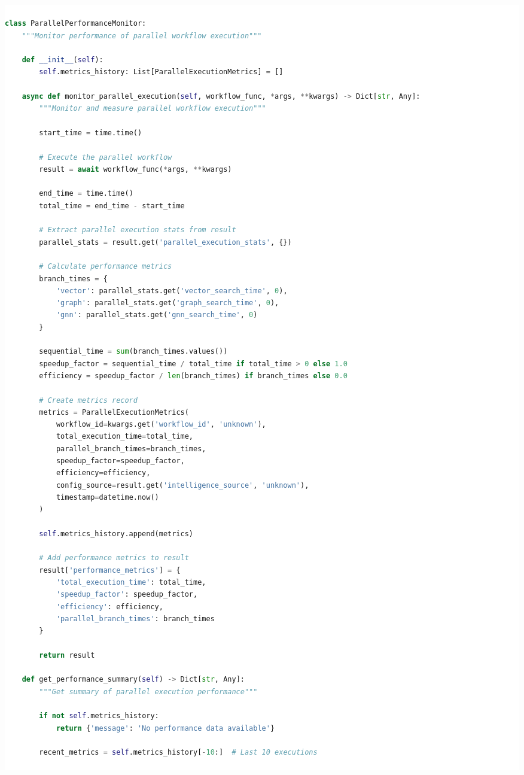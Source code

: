 ```python

class ParallelPerformanceMonitor:
    """Monitor performance of parallel workflow execution"""
    
    def __init__(self):
        self.metrics_history: List[ParallelExecutionMetrics] = []
    
    async def monitor_parallel_execution(self, workflow_func, *args, **kwargs) -> Dict[str, Any]:
        """Monitor and measure parallel workflow execution"""
        
        start_time = time.time()
        
        # Execute the parallel workflow
        result = await workflow_func(*args, **kwargs)
        
        end_time = time.time()
        total_time = end_time - start_time
        
        # Extract parallel execution stats from result
        parallel_stats = result.get('parallel_execution_stats', {})
        
        # Calculate performance metrics
        branch_times = {
            'vector': parallel_stats.get('vector_search_time', 0),
            'graph': parallel_stats.get('graph_search_time', 0), 
            'gnn': parallel_stats.get('gnn_search_time', 0)
        }
        
        sequential_time = sum(branch_times.values())
        speedup_factor = sequential_time / total_time if total_time > 0 else 1.0
        efficiency = speedup_factor / len(branch_times) if branch_times else 0.0
        
        # Create metrics record
        metrics = ParallelExecutionMetrics(
            workflow_id=kwargs.get('workflow_id', 'unknown'),
            total_execution_time=total_time,
            parallel_branch_times=branch_times,
            speedup_factor=speedup_factor,
            efficiency=efficiency,
            config_source=result.get('intelligence_source', 'unknown'),
            timestamp=datetime.now()
        )
        
        self.metrics_history.append(metrics)
        
        # Add performance metrics to result
        result['performance_metrics'] = {
            'total_execution_time': total_time,
            'speedup_factor': speedup_factor,
            'efficiency': efficiency,
            'parallel_branch_times': branch_times
        }
        
        return result
    
    def get_performance_summary(self) -> Dict[str, Any]:
        """Get summary of parallel execution performance"""
        
        if not self.metrics_history:
            return {'message': 'No performance data available'}
        
        recent_metrics = self.metrics_history[-10:]  # Last 10 executions
        
```